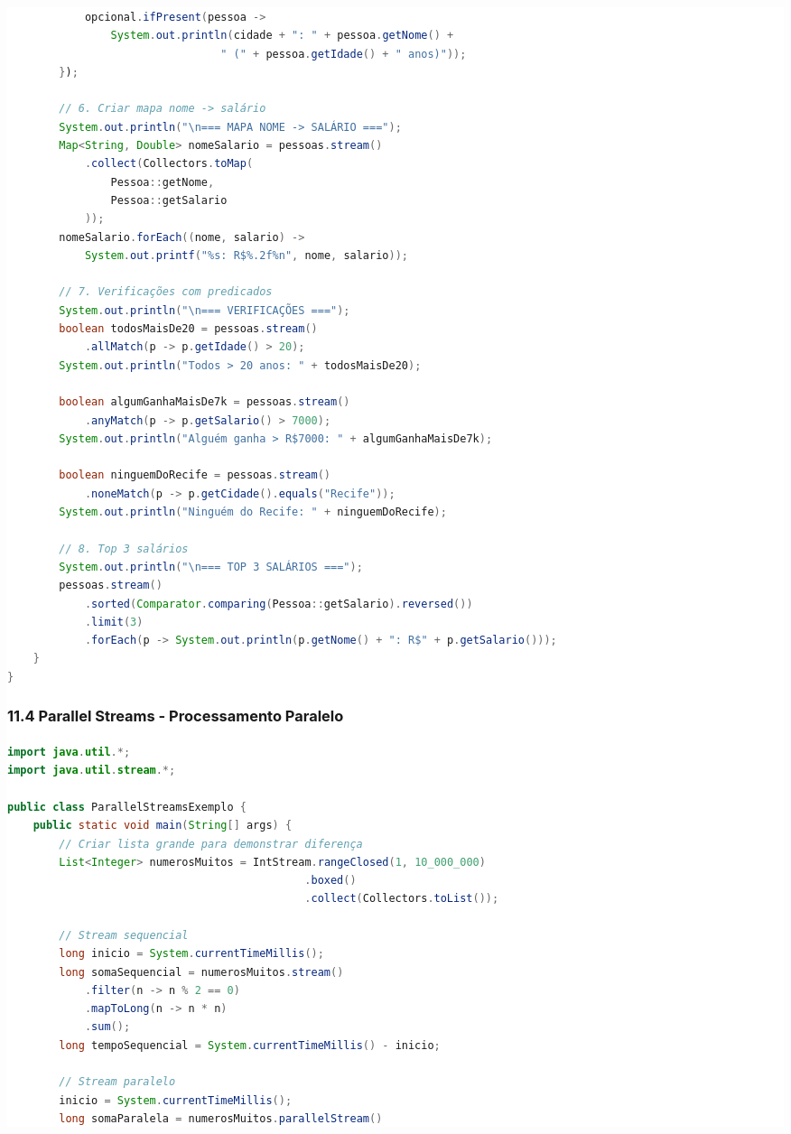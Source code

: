 ```java
            opcional.ifPresent(pessoa -> 
                System.out.println(cidade + ": " + pessoa.getNome() + 
                                 " (" + pessoa.getIdade() + " anos)"));
        });
        
        // 6. Criar mapa nome -> salário
        System.out.println("\n=== MAPA NOME -> SALÁRIO ===");
        Map<String, Double> nomeSalario = pessoas.stream()
            .collect(Collectors.toMap(
                Pessoa::getNome,
                Pessoa::getSalario
            ));
        nomeSalario.forEach((nome, salario) -> 
            System.out.printf("%s: R$%.2f%n", nome, salario));
        
        // 7. Verificações com predicados
        System.out.println("\n=== VERIFICAÇÕES ===");
        boolean todosMaisDe20 = pessoas.stream()
            .allMatch(p -> p.getIdade() > 20);
        System.out.println("Todos > 20 anos: " + todosMaisDe20);
        
        boolean algumGanhaMaisDe7k = pessoas.stream()
            .anyMatch(p -> p.getSalario() > 7000);
        System.out.println("Alguém ganha > R$7000: " + algumGanhaMaisDe7k);
        
        boolean ninguemDoRecife = pessoas.stream()
            .noneMatch(p -> p.getCidade().equals("Recife"));
        System.out.println("Ninguém do Recife: " + ninguemDoRecife);
        
        // 8. Top 3 salários
        System.out.println("\n=== TOP 3 SALÁRIOS ===");
        pessoas.stream()
            .sorted(Comparator.comparing(Pessoa::getSalario).reversed())
            .limit(3)
            .forEach(p -> System.out.println(p.getNome() + ": R$" + p.getSalario()));
    }
}
```

### 11.4 Parallel Streams - Processamento Paralelo

```java
import java.util.*;
import java.util.stream.*;

public class ParallelStreamsExemplo {
    public static void main(String[] args) {
        // Criar lista grande para demonstrar diferença
        List<Integer> numerosMuitos = IntStream.rangeClosed(1, 10_000_000)
                                              .boxed()
                                              .collect(Collectors.toList());
        
        // Stream sequencial
        long inicio = System.currentTimeMillis();
        long somaSequencial = numerosMuitos.stream()
            .filter(n -> n % 2 == 0)
            .mapToLong(n -> n * n)
            .sum();
        long tempoSequencial = System.currentTimeMillis() - inicio;
        
        // Stream paralelo
        inicio = System.currentTimeMillis();
        long somaParalela = numerosMuitos.parallelStream()
```